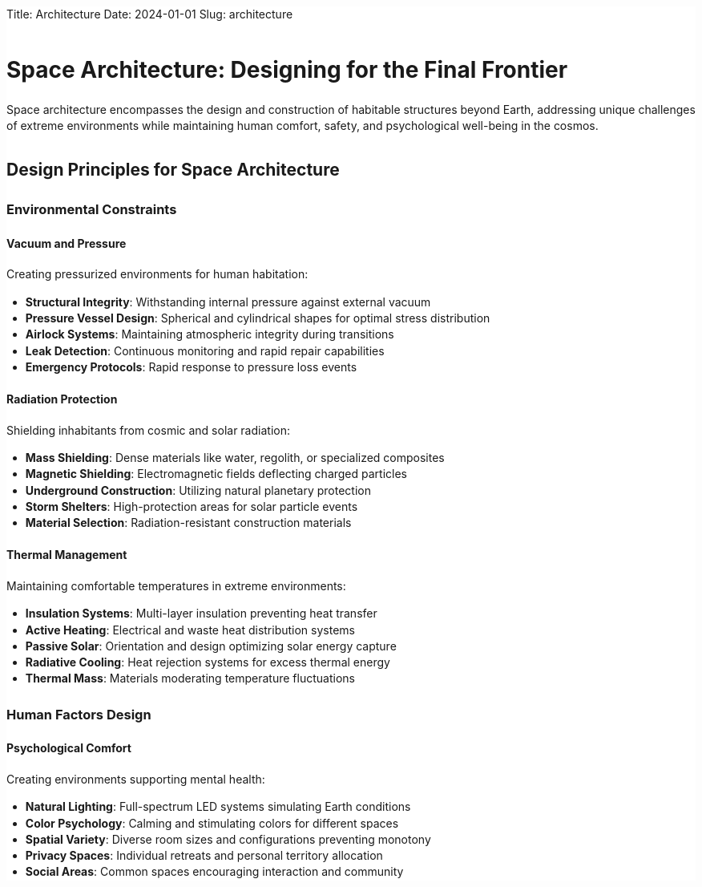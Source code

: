 Title: Architecture
Date: 2024-01-01
Slug: architecture

# Space Architecture: Designing for the Final Frontier

Space architecture encompasses the design and construction of habitable structures beyond Earth, addressing unique challenges of extreme environments while maintaining human comfort, safety, and psychological well-being in the cosmos.

## Design Principles for Space Architecture

### Environmental Constraints

#### Vacuum and Pressure
Creating pressurized environments for human habitation:

- **Structural Integrity**: Withstanding internal pressure against external vacuum
- **Pressure Vessel Design**: Spherical and cylindrical shapes for optimal stress distribution
- **Airlock Systems**: Maintaining atmospheric integrity during transitions
- **Leak Detection**: Continuous monitoring and rapid repair capabilities
- **Emergency Protocols**: Rapid response to pressure loss events

#### Radiation Protection
Shielding inhabitants from cosmic and solar radiation:

- **Mass Shielding**: Dense materials like water, regolith, or specialized composites
- **Magnetic Shielding**: Electromagnetic fields deflecting charged particles
- **Underground Construction**: Utilizing natural planetary protection
- **Storm Shelters**: High-protection areas for solar particle events
- **Material Selection**: Radiation-resistant construction materials

#### Thermal Management
Maintaining comfortable temperatures in extreme environments:

- **Insulation Systems**: Multi-layer insulation preventing heat transfer
- **Active Heating**: Electrical and waste heat distribution systems
- **Passive Solar**: Orientation and design optimizing solar energy capture
- **Radiative Cooling**: Heat rejection systems for excess thermal energy
- **Thermal Mass**: Materials moderating temperature fluctuations

### Human Factors Design

#### Psychological Comfort
Creating environments supporting mental health:

- **Natural Lighting**: Full-spectrum LED systems simulating Earth conditions
- **Color Psychology**: Calming and stimulating colors for different spaces
- **Spatial Variety**: Diverse room sizes and configurations preventing monotony
- **Privacy Spaces**: Individual retreats and personal territory allocation
- **Social Areas**: Common spaces encouraging interaction and community
